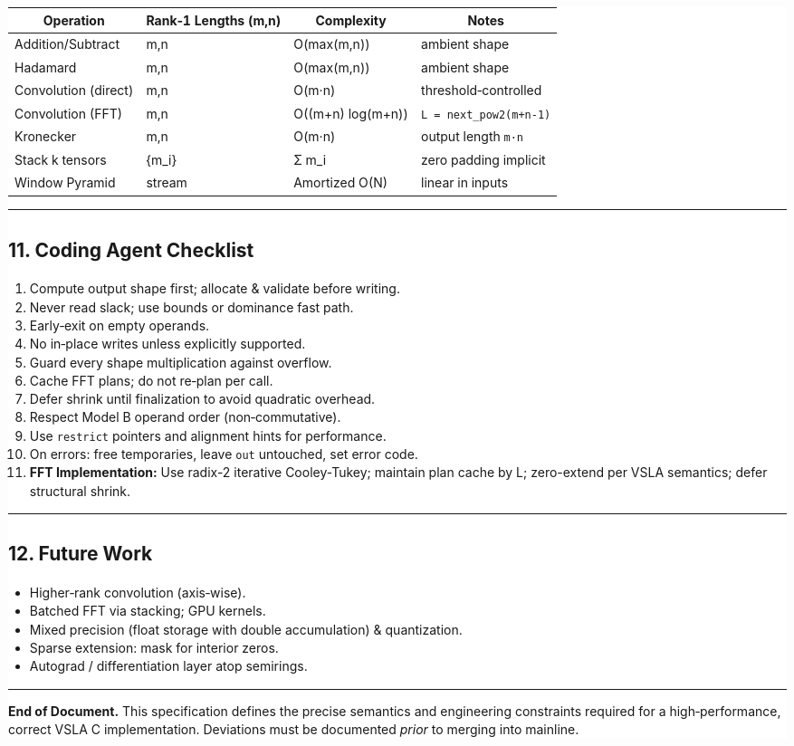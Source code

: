 | Operation            | Rank‑1 Lengths (m,n) | Complexity        | Notes                  |
| -------------------- | -------------------- | ----------------- | ---------------------- |
| Addition/Subtract    | m,n                  | O(max(m,n))       | ambient shape          |
| Hadamard             | m,n                  | O(max(m,n))       | ambient shape          |
| Convolution (direct) | m,n                  | O(m·n)            | threshold‑controlled   |
| Convolution (FFT)    | m,n                  | O((m+n) log(m+n)) | `L = next_pow2(m+n-1)` |
| Kronecker            | m,n                  | O(m·n)            | output length `m·n`    |
| Stack k tensors      | {m\_i}               | Σ m\_i            | zero padding implicit  |
| Window Pyramid       | stream               | Amortized O(N)    | linear in inputs       |

---

## 11. Coding Agent Checklist

1. Compute output shape first; allocate & validate before writing.
2. Never read slack; use bounds or dominance fast path.
3. Early‑exit on empty operands.
4. No in‑place writes unless explicitly supported.
5. Guard every shape multiplication against overflow.
6. Cache FFT plans; do not re‑plan per call.
7. Defer shrink until finalization to avoid quadratic overhead.
8. Respect Model B operand order (non‑commutative).
9. Use `restrict` pointers and alignment hints for performance.
10. On errors: free temporaries, leave `out` untouched, set error code.
11. **FFT Implementation:** Use radix-2 iterative Cooley-Tukey; maintain plan cache by L; zero-extend per VSLA semantics; defer structural shrink.

---

## 12. Future Work

- Higher‑rank convolution (axis‑wise).
- Batched FFT via stacking; GPU kernels.
- Mixed precision (float storage with double accumulation) & quantization.
- Sparse extension: mask for interior zeros.
- Autograd / differentiation layer atop semirings.

---

**End of Document.** This specification defines the precise semantics and engineering constraints required for a high‑performance, correct VSLA C implementation. Deviations must be documented *prior* to merging into mainline.